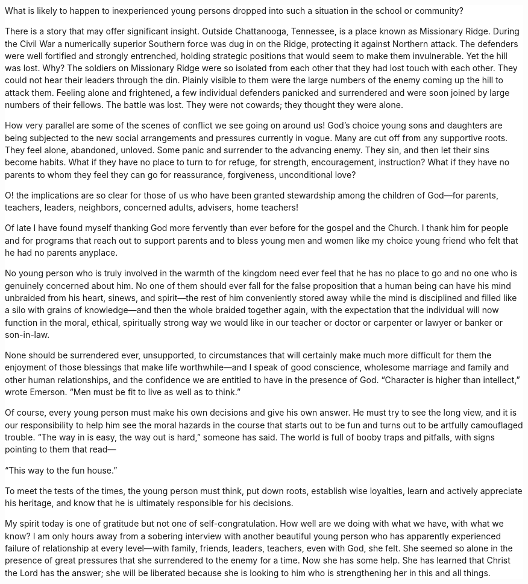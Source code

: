 What is likely to happen to inexperienced young persons dropped into such a situation in the school or community?

There is a story that may offer significant insight. Outside Chattanooga, Tennessee, is a place known as Missionary Ridge. During the Civil War a numerically superior Southern force was dug in on the Ridge, protecting it against Northern attack. The defenders were well fortified and strongly entrenched, holding strategic positions that would seem to make them invulnerable. Yet the hill was lost. Why? The soldiers on Missionary Ridge were so isolated from each other that they had lost touch with each other. They could not hear their leaders through the din. Plainly visible to them were the large numbers of the enemy coming up the hill to attack them. Feeling alone and frightened, a few individual defenders panicked and surrendered and were soon joined by large numbers of their fellows. The battle was lost. They were not cowards; they thought they were alone.

How very parallel are some of the scenes of conflict we see going on around us! God’s choice young sons and daughters are being subjected to the new social arrangements and pressures currently in vogue. Many are cut off from any supportive roots. They feel alone, abandoned, unloved. Some panic and surrender to the advancing enemy. They sin, and then let their sins become habits. What if they have no place to turn to for refuge, for strength, encouragement, instruction? What if they have no parents to whom they feel they can go for reassurance, forgiveness, unconditional love?

O! the implications are so clear for those of us who have been granted stewardship among the children of God—for parents, teachers, leaders, neighbors, concerned adults, advisers, home teachers!

Of late I have found myself thanking God more fervently than ever before for the gospel and the Church. I thank him for people and for programs that reach out to support parents and to bless young men and women like my choice young friend who felt that he had no parents anyplace.

No young person who is truly involved in the warmth of the kingdom need ever feel that he has no place to go and no one who is genuinely concerned about him. No one of them should ever fall for the false proposition that a human being can have his mind unbraided from his heart, sinews, and spirit—the rest of him conveniently stored away while the mind is disciplined and filled like a silo with grains of knowledge—and then the whole braided together again, with the expectation that the individual will now function in the moral, ethical, spiritually strong way we would like in our teacher or doctor or carpenter or lawyer or banker or son-in-law.

None should be surrendered ever, unsupported, to circumstances that will certainly make much more difficult for them the enjoyment of those blessings that make life worthwhile—and I speak of good conscience, wholesome marriage and family and other human relationships, and the confidence we are entitled to have in the presence of God. “Character is higher than intellect,” wrote Emerson. “Men must be fit to live as well as to think.”

Of course, every young person must make his own decisions and give his own answer. He must try to see the long view, and it is our responsibility to help him see the moral hazards in the course that starts out to be fun and turns out to be artfully camouflaged trouble. “The way in is easy, the way out is hard,” someone has said. The world is full of booby traps and pitfalls, with signs pointing to them that read—

“This way to the fun house.”

To meet the tests of the times, the young person must think, put down roots, establish wise loyalties, learn and actively appreciate his heritage, and know that he is ultimately responsible for his decisions.

My spirit today is one of gratitude but not one of self-congratulation. How well are we doing with what we have, with what we know? I am only hours away from a sobering interview with another beautiful young person who has apparently experienced failure of relationship at every level—with family, friends, leaders, teachers, even with God, she felt. She seemed so alone in the presence of great pressures that she surrendered to the enemy for a time. Now she has some help. She has learned that Christ the Lord has the answer; she will be liberated because she is looking to him who is strengthening her in this and all things.
